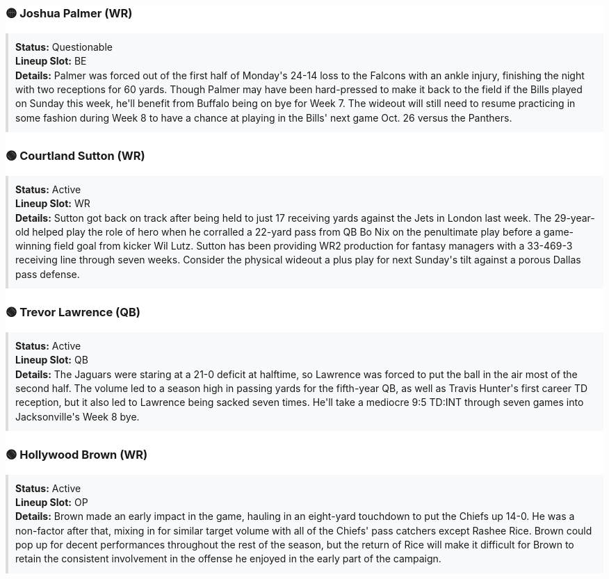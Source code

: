 ### 🟡 Joshua Palmer (WR)

<div style='padding: 10px; background-color: #f8f9fa; border-left: 4px solid #ddd; margin: 10px 0;'>
<strong>Status:</strong> Questionable<br>
<strong>Lineup Slot:</strong> BE<br>
<strong>Details:</strong> Palmer was forced out of the first half of Monday's 24-14 loss to the Falcons with an ankle injury, finishing the night with two receptions for 60 yards. Though Palmer may have been hard-pressed to make it back to the field if the Bills played on Sunday this week, he'll benefit from Buffalo being on bye for Week 7. The wideout will still need to resume practicing in some fashion during Week 8 to have a chance at playing in the Bills' next game Oct. 26 versus the Panthers.
</div>

### 🟢 Courtland Sutton (WR)

<div style='padding: 10px; background-color: #f8f9fa; border-left: 4px solid #ddd; margin: 10px 0;'>
<strong>Status:</strong> Active<br>
<strong>Lineup Slot:</strong> WR<br>
<strong>Details:</strong> Sutton got back on track after being held to just 17 receiving yards against the Jets in London last week. The 29-year-old helped play the role of hero when he corralled a 22-yard pass from QB Bo Nix on the penultimate play before a game-winning field goal from kicker Wil Lutz. Sutton has been providing WR2 production for fantasy managers with a 33-469-3 receiving line through seven weeks. Consider the physical wideout a plus play for next Sunday's tilt against a porous Dallas pass defense.
</div>

### 🟢 Trevor Lawrence (QB)

<div style='padding: 10px; background-color: #f8f9fa; border-left: 4px solid #ddd; margin: 10px 0;'>
<strong>Status:</strong> Active<br>
<strong>Lineup Slot:</strong> QB<br>
<strong>Details:</strong> The Jaguars were staring at a 21-0 deficit at halftime, so Lawrence was forced to put the ball in the air most of the second half. The volume led to a season high in passing yards for the fifth-year QB, as well as Travis Hunter's first career TD reception, but it also led to Lawrence being sacked seven times. He'll take a mediocre 9:5 TD:INT through seven games into Jacksonville's Week 8 bye.
</div>

### 🟢 Hollywood Brown (WR)

<div style='padding: 10px; background-color: #f8f9fa; border-left: 4px solid #ddd; margin: 10px 0;'>
<strong>Status:</strong> Active<br>
<strong>Lineup Slot:</strong> OP<br>
<strong>Details:</strong> Brown made an early impact in the game, hauling in an eight-yard touchdown to put the Chiefs up 14-0. He was a non-factor after that, mixing in for similar target volume with all of the Chiefs' pass catchers except Rashee Rice. Brown could pop up for decent performances throughout the rest of the season, but the return of Rice will make it difficult for Brown to retain the consistent involvement in the offense he enjoyed in the early part of the campaign.
</div>
